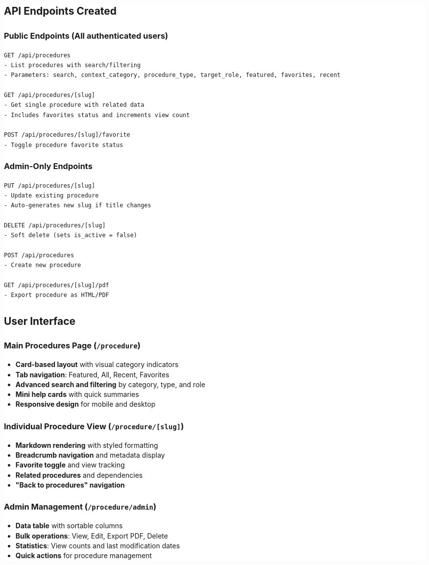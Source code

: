 ## API Endpoints Created

### Public Endpoints (All authenticated users)
```
GET /api/procedures
- List procedures with search/filtering
- Parameters: search, context_category, procedure_type, target_role, featured, favorites, recent

GET /api/procedures/[slug]
- Get single procedure with related data
- Includes favorites status and increments view count

POST /api/procedures/[slug]/favorite
- Toggle procedure favorite status
```

### Admin-Only Endpoints
```
PUT /api/procedures/[slug]
- Update existing procedure
- Auto-generates new slug if title changes

DELETE /api/procedures/[slug]
- Soft delete (sets is_active = false)

POST /api/procedures
- Create new procedure

GET /api/procedures/[slug]/pdf
- Export procedure as HTML/PDF
```

## User Interface

### Main Procedures Page (`/procedure`)
- **Card-based layout** with visual category indicators
- **Tab navigation**: Featured, All, Recent, Favorites
- **Advanced search and filtering** by category, type, and role
- **Mini help cards** with quick summaries
- **Responsive design** for mobile and desktop

### Individual Procedure View (`/procedure/[slug]`)
- **Markdown rendering** with styled formatting
- **Breadcrumb navigation** and metadata display
- **Favorite toggle** and view tracking
- **Related procedures** and dependencies
- **"Back to procedures" navigation**

### Admin Management (`/procedure/admin`)
- **Data table** with sortable columns
- **Bulk operations**: View, Edit, Export PDF, Delete
- **Statistics**: View counts and last modification dates
- **Quick actions** for procedure management
